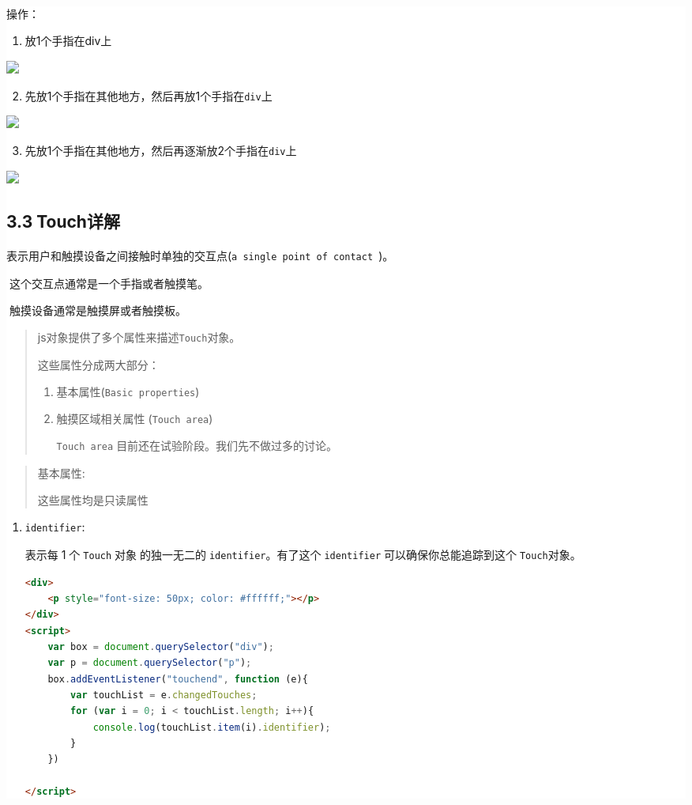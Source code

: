操作：

1. 放1个手指在div上

 ![](http://o7cqr8cfk.bkt.clouddn.com/17-5-30/16019350.jpg)

2. 先放1个手指在其他地方，然后再放1个手指在`div`上

 ![](http://o7cqr8cfk.bkt.clouddn.com/17-5-30/96498021.jpg)

3. 先放1个手指在其他地方，然后再逐渐放2个手指在`div`上

 ![](http://o7cqr8cfk.bkt.clouddn.com/17-5-30/58363205.jpg)

## 3.3	Touch详解

​	表示用户和触摸设备之间接触时单独的交互点(`a single point of contact `)。

​	这个交互点通常是一个手指或者触摸笔。

​	触摸设备通常是触摸屏或者触摸板。

> js对象提供了多个属性来描述`Touch`对象。
>
> 这些属性分成两大部分：
>
> 1. 基本属性(`Basic properties`)
>
> 2. 触摸区域相关属性 (`Touch area`)
>
>    `Touch area` 目前还在试验阶段。我们先不做过多的讨论。

> 基本属性:
>
> 这些属性均是只读属性

1. `identifier`:

   表示每 1 个 `Touch` 对象 的独一无二的 `identifier`。有了这个 `identifier` 可以确保你总能追踪到这个 `Touch`对象。

   ```html
   <div>
       <p style="font-size: 50px; color: #ffffff;"></p>
   </div>
   <script>
       var box = document.querySelector("div");
       var p = document.querySelector("p");
       box.addEventListener("touchend", function (e){
           var touchList = e.changedTouches;
           for (var i = 0; i < touchList.length; i++){
               console.log(touchList.item(i).identifier);  
           }
       })

   </script>
   ```

